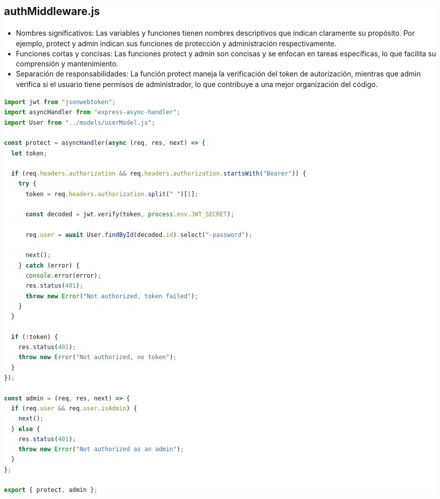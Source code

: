 ## authMiddleware.js

* Nombres significativos: Las variables y funciones tienen nombres descriptivos que indican claramente su propósito. Por ejemplo, protect y admin indican sus funciones de protección y administración respectivamente.
* Funciones cortas y concisas: Las funciones protect y admin son concisas y se enfocan en tareas específicas, lo que facilita su comprensión y mantenimiento.
* Separación de responsabilidades: La función protect maneja la verificación del token de autorización, mientras que admin verifica si el usuario tiene permisos de administrador, lo que contribuye a una mejor organización del código.

```javascript
import jwt from "jsonwebtoken";
import asyncHandler from "express-async-handler";
import User from "../models/userModel.js";

const protect = asyncHandler(async (req, res, next) => {
  let token;

  if (req.headers.authorization && req.headers.authorization.startsWith("Bearer")) {
    try {
      token = req.headers.authorization.split(" ")[1];

      const decoded = jwt.verify(token, process.env.JWT_SECRET);

      req.user = await User.findById(decoded.id).select("-password");

      next();
    } catch (error) {
      console.error(error);
      res.status(401);
      throw new Error("Not authorized, token failed");
    }
  }

  if (!token) {
    res.status(401);
    throw new Error("Not authorized, no token");
  }
});

const admin = (req, res, next) => {
  if (req.user && req.user.isAdmin) {
    next();
  } else {
    res.status(401);
    throw new Error("Not authorized as an admin");
  }
};

export { protect, admin };
```
